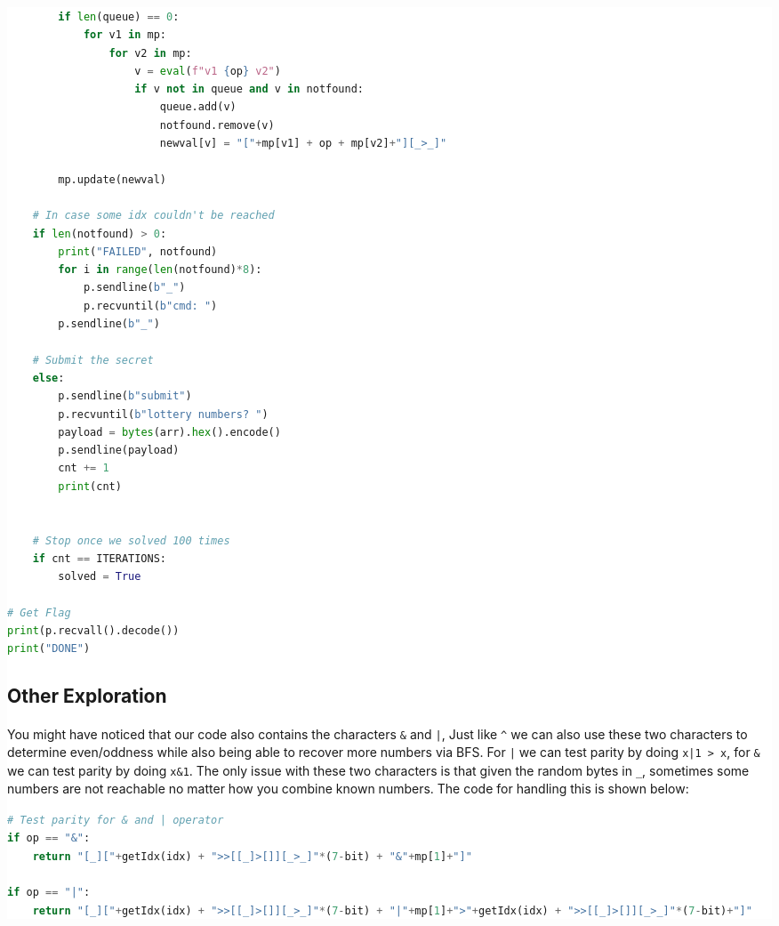 ```py
        if len(queue) == 0:
            for v1 in mp:
                for v2 in mp:
                    v = eval(f"v1 {op} v2")
                    if v not in queue and v in notfound:
                        queue.add(v)
                        notfound.remove(v)
                        newval[v] = "["+mp[v1] + op + mp[v2]+"][_>_]"

        mp.update(newval)

    # In case some idx couldn't be reached
    if len(notfound) > 0:
        print("FAILED", notfound)
        for i in range(len(notfound)*8):
            p.sendline(b"_")
            p.recvuntil(b"cmd: ")
        p.sendline(b"_")
    
    # Submit the secret
    else:
        p.sendline(b"submit")
        p.recvuntil(b"lottery numbers? ")
        payload = bytes(arr).hex().encode()
        p.sendline(payload)
        cnt += 1
        print(cnt)


    # Stop once we solved 100 times
    if cnt == ITERATIONS: 
        solved = True

# Get Flag
print(p.recvall().decode())
print("DONE")
```


## Other Exploration

You might have noticed that our code also contains the characters `&` and `|`, Just like `^` we can also use these two characters to determine even/oddness while also being able to recover more numbers via BFS. For `|` we can test parity by doing `x|1 > x`, for `&` we can test parity by doing `x&1`. The only issue with these two characters is that given the random bytes in `_`, sometimes some numbers are not reachable no matter how you combine known numbers. The code for handling this is shown below:


```py
# Test parity for & and | operator
if op == "&":
    return "[_]["+getIdx(idx) + ">>[[_]>[]][_>_]"*(7-bit) + "&"+mp[1]+"]"
    
if op == "|":
    return "[_]["+getIdx(idx) + ">>[[_]>[]][_>_]"*(7-bit) + "|"+mp[1]+">"+getIdx(idx) + ">>[[_]>[]][_>_]"*(7-bit)+"]"
```
